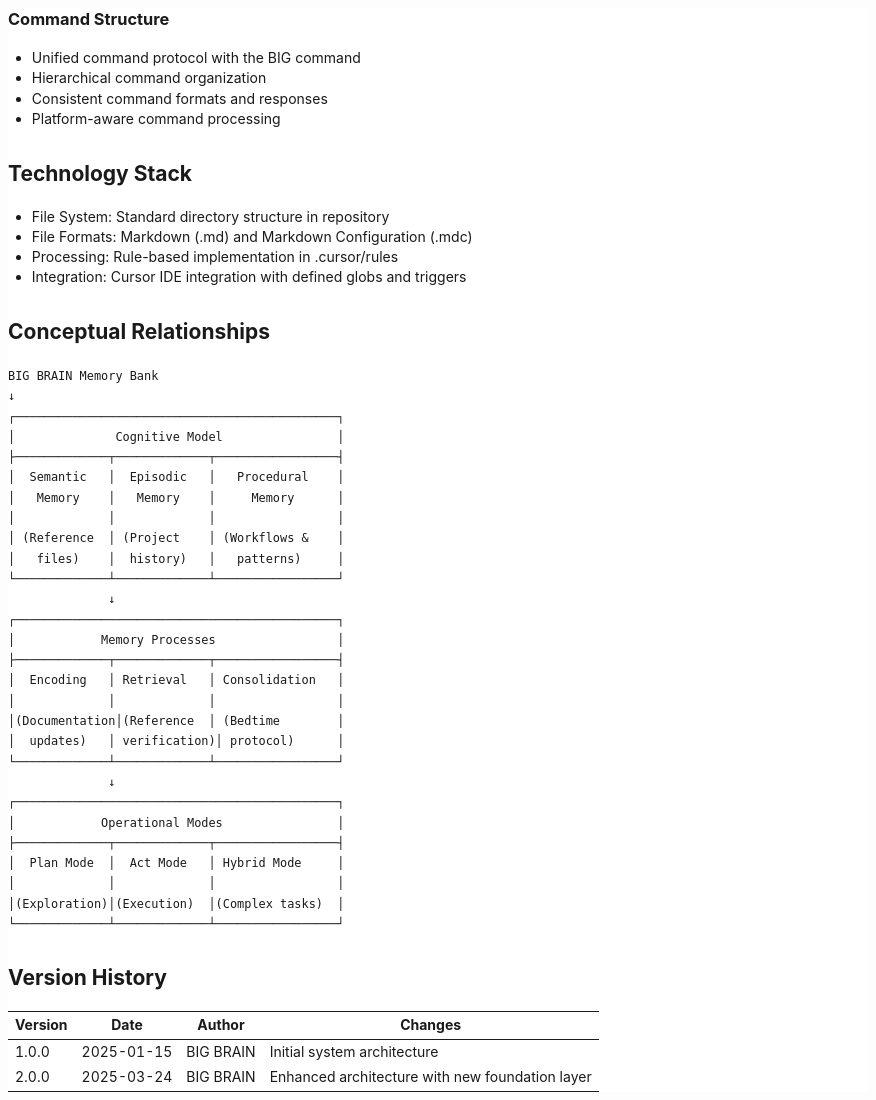 ### Command Structure

- Unified command protocol with the BIG command
- Hierarchical command organization
- Consistent command formats and responses
- Platform-aware command processing

## Technology Stack

- File System: Standard directory structure in repository
- File Formats: Markdown (.md) and Markdown Configuration (.mdc)
- Processing: Rule-based implementation in .cursor/rules
- Integration: Cursor IDE integration with defined globs and triggers

## Conceptual Relationships

```
BIG BRAIN Memory Bank
↓
┌─────────────────────────────────────────────┐
│              Cognitive Model                │
├─────────────┬─────────────┬─────────────────┤
│  Semantic   │  Episodic   │   Procedural    │
│   Memory    │   Memory    │     Memory      │
│             │             │                 │
│ (Reference  │ (Project    │ (Workflows &    │
│   files)    │  history)   │   patterns)     │
└─────────────┴─────────────┴─────────────────┘
              ↓
┌─────────────────────────────────────────────┐
│            Memory Processes                 │
├─────────────┬─────────────┬─────────────────┤
│  Encoding   │ Retrieval   │ Consolidation   │
│             │             │                 │
│(Documentation│(Reference  │ (Bedtime        │
│  updates)   │ verification)│ protocol)      │
└─────────────┴─────────────┴─────────────────┘
              ↓
┌─────────────────────────────────────────────┐
│            Operational Modes                │
├─────────────┬─────────────┬─────────────────┤
│  Plan Mode  │  Act Mode   │ Hybrid Mode     │
│             │             │                 │
│(Exploration)│(Execution)  │(Complex tasks)  │
└─────────────┴─────────────┴─────────────────┘
```

## Version History

| Version | Date       | Author    | Changes                                         |
| ------- | ---------- | --------- | ----------------------------------------------- |
| 1.0.0   | 2025-01-15 | BIG BRAIN | Initial system architecture                     |
| 2.0.0   | 2025-03-24 | BIG BRAIN | Enhanced architecture with new foundation layer |
